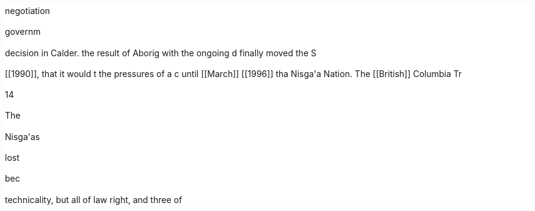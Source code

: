negotiation

governm

decision
in
Calder.
the
result
of
Aborig
with
the
ongoing
d
finally
moved
the
S

[[1990]],
that
it
would
t
the
pressures
of
a
c
until
[[March]]
[[1996]]
tha
Nisga'a
Nation.
The
[[British]]
Columbia
Tr

14

The

Nisga'as

lost

bec

technicality,
but
all
of
law
right,
and
three
of
